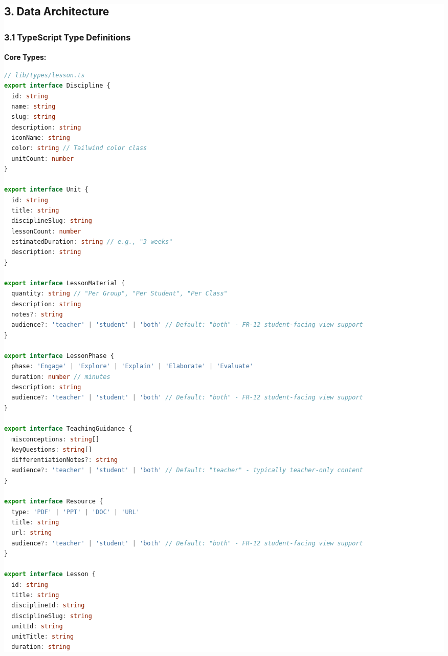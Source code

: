 
## 3. Data Architecture

### 3.1 TypeScript Type Definitions

**Core Types:**

```typescript
// lib/types/lesson.ts
export interface Discipline {
  id: string
  name: string
  slug: string
  description: string
  iconName: string
  color: string // Tailwind color class
  unitCount: number
}

export interface Unit {
  id: string
  title: string
  disciplineSlug: string
  lessonCount: number
  estimatedDuration: string // e.g., "3 weeks"
  description: string
}

export interface LessonMaterial {
  quantity: string // "Per Group", "Per Student", "Per Class"
  description: string
  notes?: string
  audience?: 'teacher' | 'student' | 'both' // Default: "both" - FR-12 student-facing view support
}

export interface LessonPhase {
  phase: 'Engage' | 'Explore' | 'Explain' | 'Elaborate' | 'Evaluate'
  duration: number // minutes
  description: string
  audience?: 'teacher' | 'student' | 'both' // Default: "both" - FR-12 student-facing view support
}

export interface TeachingGuidance {
  misconceptions: string[]
  keyQuestions: string[]
  differentiationNotes?: string
  audience?: 'teacher' | 'student' | 'both' // Default: "teacher" - typically teacher-only content
}

export interface Resource {
  type: 'PDF' | 'PPT' | 'DOC' | 'URL'
  title: string
  url: string
  audience?: 'teacher' | 'student' | 'both' // Default: "both" - FR-12 student-facing view support
}

export interface Lesson {
  id: string
  title: string
  disciplineId: string
  disciplineSlug: string
  unitId: string
  unitTitle: string
  duration: string
```